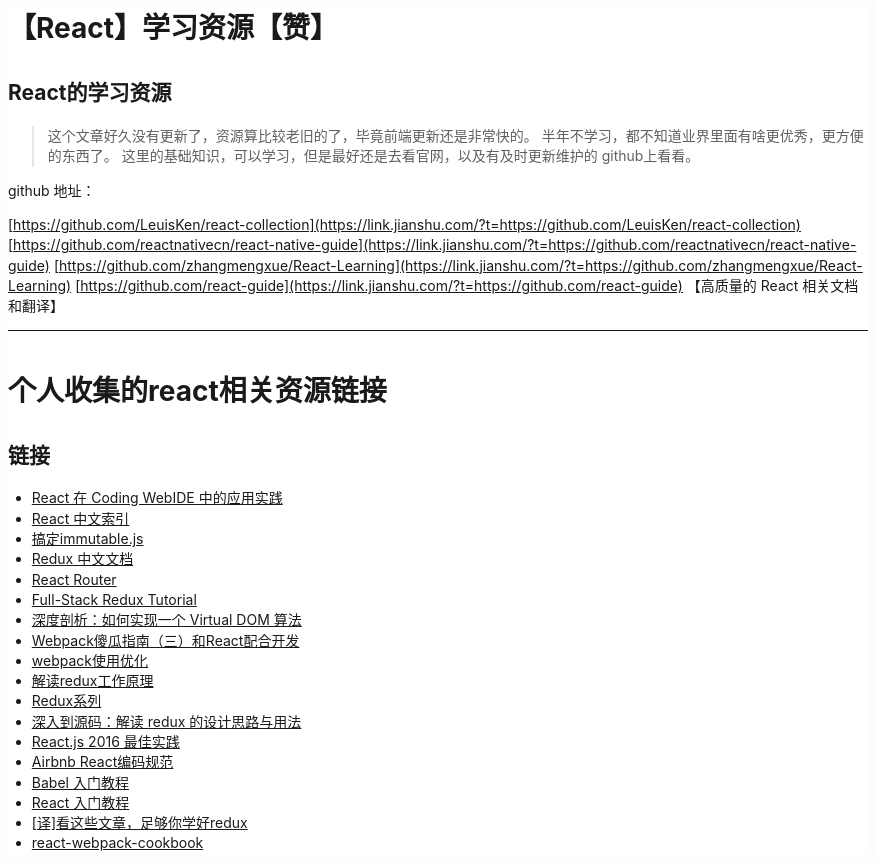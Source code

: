 # 【React】学习资源【赞】

## React的学习资源

> 这个文章好久没有更新了，资源算比较老旧的了，毕竟前端更新还是非常快的。 半年不学习，都不知道业界里面有啥更优秀，更方便的东西了。 这里的基础知识，可以学习，但是最好还是去看官网，以及有及时更新维护的 github上看看。

github 地址：

[https://github.com/LeuisKen/react-collection](https://link.jianshu.com/?t=https://github.com/LeuisKen/react-collection)
[https://github.com/reactnativecn/react-native-guide](https://link.jianshu.com/?t=https://github.com/reactnativecn/react-native-guide)
[https://github.com/zhangmengxue/React-Learning](https://link.jianshu.com/?t=https://github.com/zhangmengxue/React-Learning)
[https://github.com/react-guide](https://link.jianshu.com/?t=https://github.com/react-guide) 【高质量的 React 相关文档和翻译】

------

# 个人收集的react相关资源链接

## 链接

- [React 在 Coding WebIDE 中的应用实践](https://link.jianshu.com/?t=https://blog.coding.net/blog/React-practice-Coding-WebIDE)
- [React 中文索引](https://link.jianshu.com/?t=http://nav.react-china.org/)
- [搞定immutable.js](https://link.jianshu.com/?t=http://boke.io/immutable-js/)
- [Redux 中文文档](https://link.jianshu.com/?t=https://camsong.github.io/redux-in-chinese/index.html)
- [React Router](https://link.jianshu.com/?t=http://react-guide.github.io/react-router-cn/docs/Introduction.html)
- [Full-Stack Redux Tutorial](https://link.jianshu.com/?t=http://teropa.info/blog/2015/09/10/full-stack-redux-tutorial.html)
- [深度剖析：如何实现一个 Virtual DOM 算法](https://link.jianshu.com/?t=https://github.com/livoras/blog/issues/13)
- [Webpack傻瓜指南（三）和React配合开发](https://link.jianshu.com/?t=http://zhuanlan.zhihu.com/FrontendMagazine/20522487?hmsr=toutiao.io&utm_medium=toutiao.io&utm_source=toutiao.io)
- [webpack使用优化](https://link.jianshu.com/?t=http://www.alloyteam.com/2016/01/webpack-use-optimization/)
- [解读redux工作原理](https://link.jianshu.com/?t=https://segmentfault.com/a/1190000004236064)
- [Redux系列](https://link.jianshu.com/?t=http://www.cnblogs.com/chyingp/p/)
- [深入到源码：解读 redux 的设计思路与用法](https://link.jianshu.com/?t=http://div.io/topic/1309)
- [React.js 2016 最佳实践](https://link.jianshu.com/?t=http://www.alloyteam.com/2016/01/reactjs-best-practices-for-2016/)
- [Airbnb React编码规范](https://link.jianshu.com/?t=http://zhuanlan.zhihu.com/FrontendMagazine/20616464)
- [Babel 入门教程](https://link.jianshu.com/?t=http://www.ruanyifeng.com/blog/2016/01/babel.html)
- [React 入门教程](https://link.jianshu.com/?t=https://www.gitbook.com/book/hulufei/react-tutorial/details)
- [[译\]看这些文章，足够你学好redux](https://link.jianshu.com/?t=https://segmentfault.com/a/1190000004212752)
- [react-webpack-cookbook](https://link.jianshu.com/?t=https://fakefish.github.io/react-webpack-cookbook/index.html)
